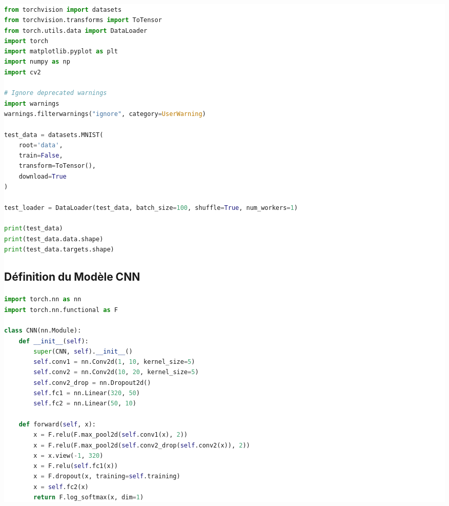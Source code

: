 ```python
from torchvision import datasets
from torchvision.transforms import ToTensor
from torch.utils.data import DataLoader
import torch
import matplotlib.pyplot as plt
import numpy as np
import cv2

# Ignore deprecated warnings
import warnings
warnings.filterwarnings("ignore", category=UserWarning)

test_data = datasets.MNIST(
    root='data',
    train=False,
    transform=ToTensor(),
    download=True
)

test_loader = DataLoader(test_data, batch_size=100, shuffle=True, num_workers=1)

print(test_data)
print(test_data.data.shape)
print(test_data.targets.shape)
```

## Définition du Modèle CNN

```python
import torch.nn as nn
import torch.nn.functional as F

class CNN(nn.Module):
    def __init__(self):
        super(CNN, self).__init__()
        self.conv1 = nn.Conv2d(1, 10, kernel_size=5)
        self.conv2 = nn.Conv2d(10, 20, kernel_size=5)
        self.conv2_drop = nn.Dropout2d()
        self.fc1 = nn.Linear(320, 50)
        self.fc2 = nn.Linear(50, 10)

    def forward(self, x):
        x = F.relu(F.max_pool2d(self.conv1(x), 2))
        x = F.relu(F.max_pool2d(self.conv2_drop(self.conv2(x)), 2))
        x = x.view(-1, 320)
        x = F.relu(self.fc1(x))
        x = F.dropout(x, training=self.training)
        x = self.fc2(x)
        return F.log_softmax(x, dim=1)
```
